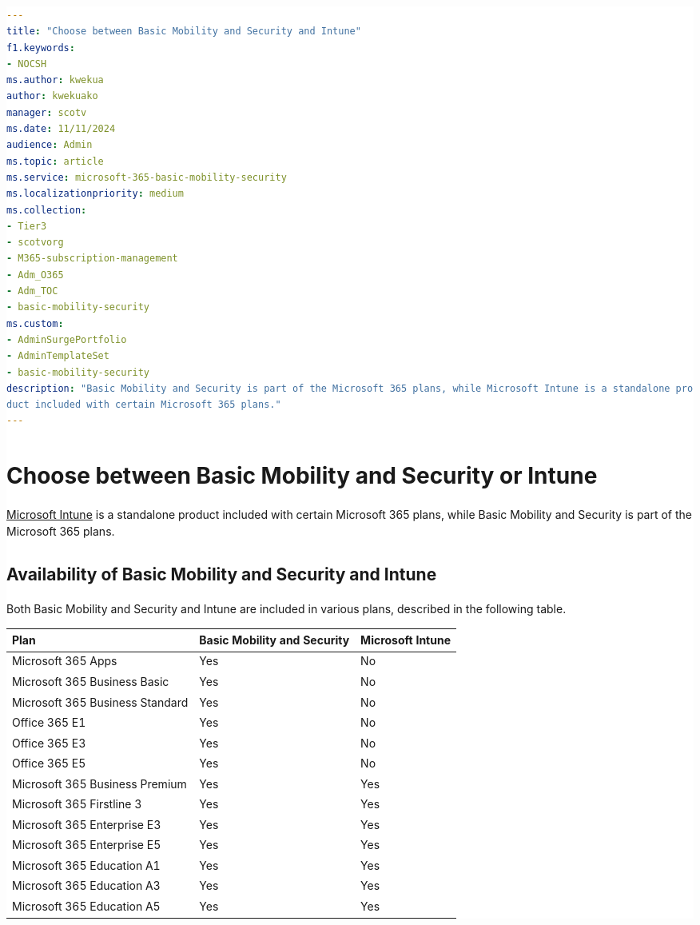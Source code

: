 ```yaml
---
title: "Choose between Basic Mobility and Security and Intune"
f1.keywords:
- NOCSH
ms.author: kwekua
author: kwekuako
manager: scotv
ms.date: 11/11/2024
audience: Admin
ms.topic: article
ms.service: microsoft-365-basic-mobility-security
ms.localizationpriority: medium
ms.collection:
- Tier3
- scotvorg
- M365-subscription-management
- Adm_O365
- Adm_TOC
- basic-mobility-security
ms.custom:
- AdminSurgePortfolio
- AdminTemplateSet
- basic-mobility-security
description: "Basic Mobility and Security is part of the Microsoft 365 plans, while Microsoft Intune is a standalone product included with certain Microsoft 365 plans."
---
```


# Choose between Basic Mobility and Security or Intune

[Microsoft Intune](/mem/intune/) is a standalone product included with certain Microsoft 365 plans, while Basic Mobility and Security is part of the Microsoft 365 plans.

## Availability of Basic Mobility and Security and Intune

Both Basic Mobility and Security and Intune are included in various plans, described in the following table.

| Plan | Basic Mobility and Security | Microsoft Intune |
|:-----|:-----|:-----|
|Microsoft 365 Apps|Yes|No|
|Microsoft 365 Business Basic|Yes|No|
|Microsoft 365 Business Standard|Yes|No|
|Office 365 E1 |Yes|No|
|Office 365 E3 |Yes|No|
|Office 365 E5 |Yes|No|
|Microsoft 365 Business Premium |Yes|Yes|
|Microsoft 365 Firstline 3 |Yes|Yes|
|Microsoft 365 Enterprise E3 |Yes|Yes|
|Microsoft 365 Enterprise E5 |Yes|Yes|
|Microsoft 365 Education A1 |Yes|Yes|
|Microsoft 365 Education A3 |Yes|Yes|
|Microsoft 365 Education A5 |Yes|Yes|